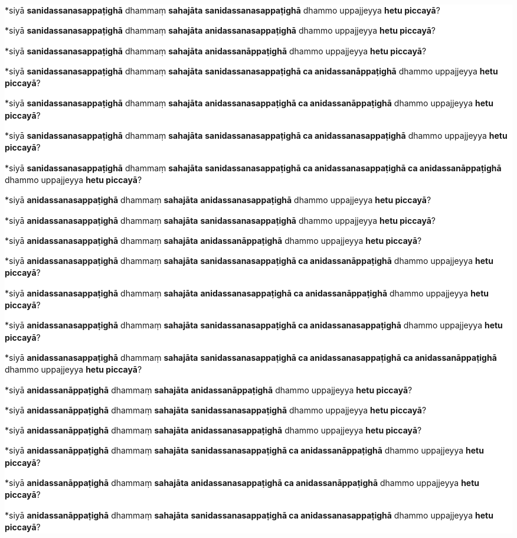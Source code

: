 
   *siyā **sanidassanasappaṭighā** dhammaṃ **sahajāta** **sanidassanasappaṭighā** dhammo uppajjeyya **hetu piccayā**?

   *siyā **sanidassanasappaṭighā** dhammaṃ **sahajāta** **anidassanasappaṭighā** dhammo uppajjeyya **hetu piccayā**?

   *siyā **sanidassanasappaṭighā** dhammaṃ **sahajāta** **anidassanāppaṭighā** dhammo uppajjeyya **hetu piccayā**?

   *siyā **sanidassanasappaṭighā** dhammaṃ **sahajāta** **sanidassanasappaṭighā ca anidassanāppaṭighā** dhammo uppajjeyya **hetu piccayā**?

   *siyā **sanidassanasappaṭighā** dhammaṃ **sahajāta** **anidassanasappaṭighā ca anidassanāppaṭighā** dhammo uppajjeyya **hetu piccayā**?

   *siyā **sanidassanasappaṭighā** dhammaṃ **sahajāta** **sanidassanasappaṭighā ca anidassanasappaṭighā** dhammo uppajjeyya **hetu piccayā**?

   *siyā **sanidassanasappaṭighā** dhammaṃ **sahajāta** **sanidassanasappaṭighā ca anidassanasappaṭighā ca anidassanāppaṭighā** dhammo uppajjeyya **hetu piccayā**?

   *siyā **anidassanasappaṭighā** dhammaṃ **sahajāta** **anidassanasappaṭighā** dhammo uppajjeyya **hetu piccayā**?

   *siyā **anidassanasappaṭighā** dhammaṃ **sahajāta** **sanidassanasappaṭighā** dhammo uppajjeyya **hetu piccayā**?

   *siyā **anidassanasappaṭighā** dhammaṃ **sahajāta** **anidassanāppaṭighā** dhammo uppajjeyya **hetu piccayā**?

   *siyā **anidassanasappaṭighā** dhammaṃ **sahajāta** **sanidassanasappaṭighā ca anidassanāppaṭighā** dhammo uppajjeyya **hetu piccayā**?

   *siyā **anidassanasappaṭighā** dhammaṃ **sahajāta** **anidassanasappaṭighā ca anidassanāppaṭighā** dhammo uppajjeyya **hetu piccayā**?

   *siyā **anidassanasappaṭighā** dhammaṃ **sahajāta** **sanidassanasappaṭighā ca anidassanasappaṭighā** dhammo uppajjeyya **hetu piccayā**?

   *siyā **anidassanasappaṭighā** dhammaṃ **sahajāta** **sanidassanasappaṭighā ca anidassanasappaṭighā ca anidassanāppaṭighā** dhammo uppajjeyya **hetu piccayā**?

   *siyā **anidassanāppaṭighā** dhammaṃ **sahajāta** **anidassanāppaṭighā** dhammo uppajjeyya **hetu piccayā**?

   *siyā **anidassanāppaṭighā** dhammaṃ **sahajāta** **sanidassanasappaṭighā** dhammo uppajjeyya **hetu piccayā**?

   *siyā **anidassanāppaṭighā** dhammaṃ **sahajāta** **anidassanasappaṭighā** dhammo uppajjeyya **hetu piccayā**?

   *siyā **anidassanāppaṭighā** dhammaṃ **sahajāta** **sanidassanasappaṭighā ca anidassanāppaṭighā** dhammo uppajjeyya **hetu piccayā**?

   *siyā **anidassanāppaṭighā** dhammaṃ **sahajāta** **anidassanasappaṭighā ca anidassanāppaṭighā** dhammo uppajjeyya **hetu piccayā**?

   *siyā **anidassanāppaṭighā** dhammaṃ **sahajāta** **sanidassanasappaṭighā ca anidassanasappaṭighā** dhammo uppajjeyya **hetu piccayā**?
